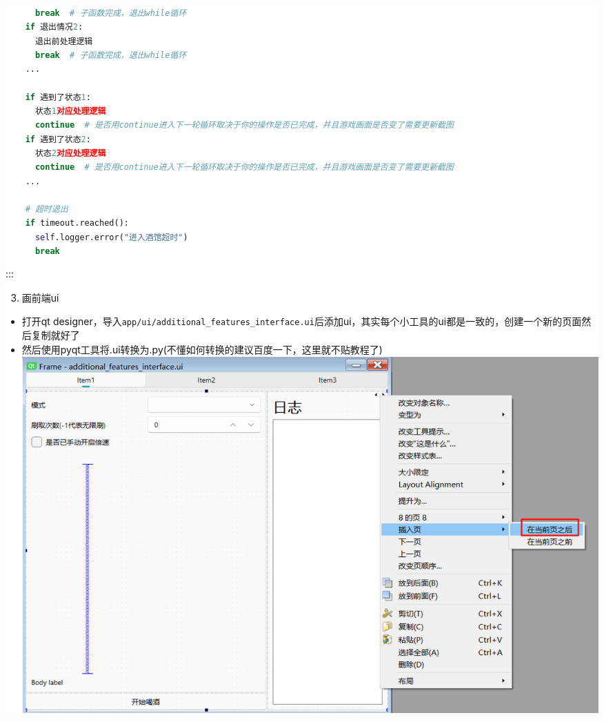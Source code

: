 ```python
      break  # 子函数完成，退出while循环
    if 退出情况2:
      退出前处理逻辑
      break  # 子函数完成，退出while循环
    ...

    if 遇到了状态1:
      状态1对应处理逻辑
      continue  # 是否用continue进入下一轮循环取决于你的操作是否已完成，并且游戏画面是否变了需要更新截图
    if 遇到了状态2:
      状态2对应处理逻辑
      continue  # 是否用continue进入下一轮循环取决于你的操作是否已完成，并且游戏画面是否变了需要更新截图
    ...

    # 超时退出
    if timeout.reached():
      self.logger.error("进入酒馆超时")
      break
```
:::

3. 画前端ui
* 打开qt designer，导入`app/ui/additional_features_interface.ui`后添加ui，其实每个小工具的ui都是一致的，创建一个新的页面然后复制就好了
* 然后使用pyqt工具将.ui转换为.py(不懂如何转换的建议百度一下，这里就不贴教程了)
![step2.png](/developer/img/step2.png)